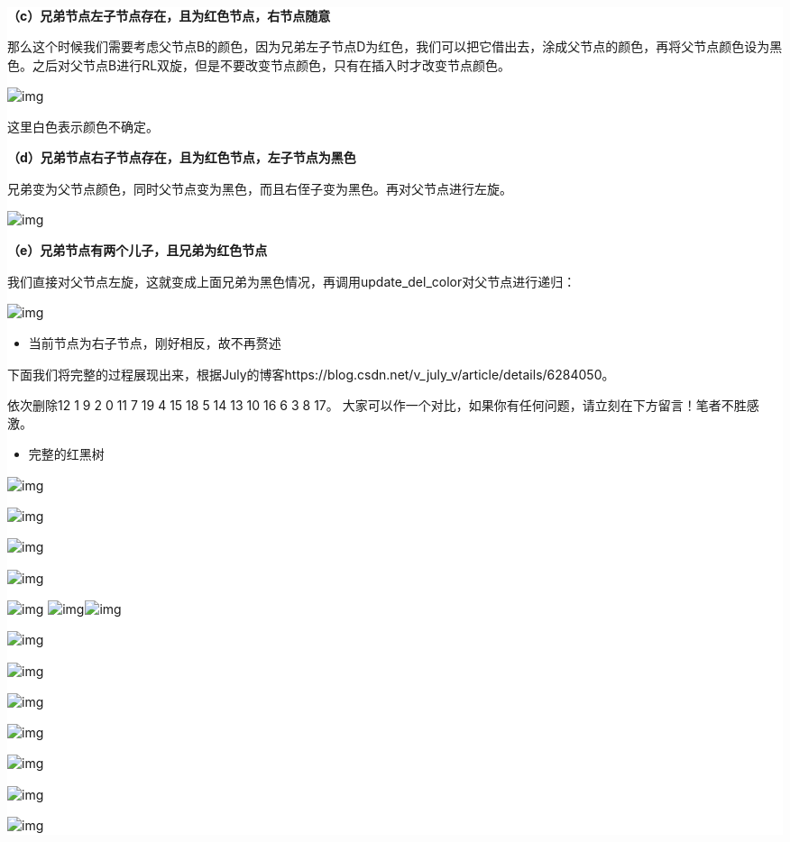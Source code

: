  **（c）兄弟节点左子节点存在，且为红色节点，右节点随意**

 那么这个时候我们需要考虑父节点B的颜色，因为兄弟左子节点D为红色，我们可以把它借出去，涂成父节点的颜色，再将父节点颜色设为黑色。之后对父节点B进行RL双旋，但是不要改变节点颜色，只有在插入时才改变节点颜色。

![img](https://img-blog.csdnimg.cn/20200514193714675.png?x-oss-process=image/watermark,type_ZmFuZ3poZW5naGVpdGk,shadow_10,text_aHR0cHM6Ly9ibG9nLmNzZG4ubmV0L3FxXzMyNDM5MzA1,size_16,color_FFFFFF,t_70)![点击并拖拽以移动](data:image/gif;base64,R0lGODlhAQABAPABAP///wAAACH5BAEKAAAALAAAAAABAAEAAAICRAEAOw==)

这里白色表示颜色不确定。

**（d）兄弟节点右子节点存在，且为红色节点，左子节点为黑色**

兄弟变为父节点颜色，同时父节点变为黑色，而且右侄子变为黑色。再对父节点进行左旋。

![img](https://img-blog.csdnimg.cn/20200514194840326.png?x-oss-process=image/watermark,type_ZmFuZ3poZW5naGVpdGk,shadow_10,text_aHR0cHM6Ly9ibG9nLmNzZG4ubmV0L3FxXzMyNDM5MzA1,size_16,color_FFFFFF,t_70)![点击并拖拽以移动](data:image/gif;base64,R0lGODlhAQABAPABAP///wAAACH5BAEKAAAALAAAAAABAAEAAAICRAEAOw==)

 **（e）兄弟节点有两个儿子，且兄弟为红色节点**

我们直接对父节点左旋，这就变成上面兄弟为黑色情况，再调用update_del_color对父节点进行递归：

![img](https://img-blog.csdnimg.cn/20200514201513136.png?x-oss-process=image/watermark,type_ZmFuZ3poZW5naGVpdGk,shadow_10,text_aHR0cHM6Ly9ibG9nLmNzZG4ubmV0L3FxXzMyNDM5MzA1,size_16,color_FFFFFF,t_70)![点击并拖拽以移动](data:image/gif;base64,R0lGODlhAQABAPABAP///wAAACH5BAEKAAAALAAAAAABAAEAAAICRAEAOw==)

-  当前节点为右子节点，刚好相反，故不再赘述



下面我们将完整的过程展现出来，根据July的博客https://blog.csdn.net/v_july_v/article/details/6284050。

依次删除12 1 9 2 0 11 7 19 4 15 18 5 14 13 10 16 6 3 8 17。 大家可以作一个对比，如果你有任何问题，请立刻在下方留言！笔者不胜感激。

- 完整的红黑树

![img](https://img-blog.csdnimg.cn/20200514202205266.png?x-oss-process=image/watermark,type_ZmFuZ3poZW5naGVpdGk,shadow_10,text_aHR0cHM6Ly9ibG9nLmNzZG4ubmV0L3FxXzMyNDM5MzA1,size_16,color_FFFFFF,t_70)![点击并拖拽以移动](data:image/gif;base64,R0lGODlhAQABAPABAP///wAAACH5BAEKAAAALAAAAAABAAEAAAICRAEAOw==)

![img](https://img-blog.csdnimg.cn/20200514202813225.png?x-oss-process=image/watermark,type_ZmFuZ3poZW5naGVpdGk,shadow_10,text_aHR0cHM6Ly9ibG9nLmNzZG4ubmV0L3FxXzMyNDM5MzA1,size_16,color_FFFFFF,t_70)![点击并拖拽以移动](data:image/gif;base64,R0lGODlhAQABAPABAP///wAAACH5BAEKAAAALAAAAAABAAEAAAICRAEAOw==)

![img](https://img-blog.csdnimg.cn/20200514202921413.png?x-oss-process=image/watermark,type_ZmFuZ3poZW5naGVpdGk,shadow_10,text_aHR0cHM6Ly9ibG9nLmNzZG4ubmV0L3FxXzMyNDM5MzA1,size_16,color_FFFFFF,t_70)![点击并拖拽以移动](data:image/gif;base64,R0lGODlhAQABAPABAP///wAAACH5BAEKAAAALAAAAAABAAEAAAICRAEAOw==)

![img](https://img-blog.csdnimg.cn/20200514203019653.png?x-oss-process=image/watermark,type_ZmFuZ3poZW5naGVpdGk,shadow_10,text_aHR0cHM6Ly9ibG9nLmNzZG4ubmV0L3FxXzMyNDM5MzA1,size_16,color_FFFFFF,t_70)![点击并拖拽以移动](data:image/gif;base64,R0lGODlhAQABAPABAP///wAAACH5BAEKAAAALAAAAAABAAEAAAICRAEAOw==)

![img](https://img-blog.csdnimg.cn/20200514203205400.png?x-oss-process=image/watermark,type_ZmFuZ3poZW5naGVpdGk,shadow_10,text_aHR0cHM6Ly9ibG9nLmNzZG4ubmV0L3FxXzMyNDM5MzA1,size_16,color_FFFFFF,t_70)![点击并拖拽以移动](data:image/gif;base64,R0lGODlhAQABAPABAP///wAAACH5BAEKAAAALAAAAAABAAEAAAICRAEAOw==) ![img](https://img-blog.csdnimg.cn/20200514203706923.png?x-oss-process=image/watermark,type_ZmFuZ3poZW5naGVpdGk,shadow_10,text_aHR0cHM6Ly9ibG9nLmNzZG4ubmV0L3FxXzMyNDM5MzA1,size_16,color_FFFFFF,t_70)![点击并拖拽以移动](data:image/gif;base64,R0lGODlhAQABAPABAP///wAAACH5BAEKAAAALAAAAAABAAEAAAICRAEAOw==)![img](https://img-blog.csdnimg.cn/2020051420352144.png?x-oss-process=image/watermark,type_ZmFuZ3poZW5naGVpdGk,shadow_10,text_aHR0cHM6Ly9ibG9nLmNzZG4ubmV0L3FxXzMyNDM5MzA1,size_16,color_FFFFFF,t_70)![点击并拖拽以移动](data:image/gif;base64,R0lGODlhAQABAPABAP///wAAACH5BAEKAAAALAAAAAABAAEAAAICRAEAOw==)

![img](https://img-blog.csdnimg.cn/20200514203800625.png?x-oss-process=image/watermark,type_ZmFuZ3poZW5naGVpdGk,shadow_10,text_aHR0cHM6Ly9ibG9nLmNzZG4ubmV0L3FxXzMyNDM5MzA1,size_16,color_FFFFFF,t_70)![点击并拖拽以移动](data:image/gif;base64,R0lGODlhAQABAPABAP///wAAACH5BAEKAAAALAAAAAABAAEAAAICRAEAOw==)

![img](https://img-blog.csdnimg.cn/20200514203823648.png?x-oss-process=image/watermark,type_ZmFuZ3poZW5naGVpdGk,shadow_10,text_aHR0cHM6Ly9ibG9nLmNzZG4ubmV0L3FxXzMyNDM5MzA1,size_16,color_FFFFFF,t_70)![点击并拖拽以移动](data:image/gif;base64,R0lGODlhAQABAPABAP///wAAACH5BAEKAAAALAAAAAABAAEAAAICRAEAOw==)

![img](https://img-blog.csdnimg.cn/20200514203914829.png?x-oss-process=image/watermark,type_ZmFuZ3poZW5naGVpdGk,shadow_10,text_aHR0cHM6Ly9ibG9nLmNzZG4ubmV0L3FxXzMyNDM5MzA1,size_16,color_FFFFFF,t_70)![点击并拖拽以移动](data:image/gif;base64,R0lGODlhAQABAPABAP///wAAACH5BAEKAAAALAAAAAABAAEAAAICRAEAOw==)

![img](https://img-blog.csdnimg.cn/20200514203951941.png?x-oss-process=image/watermark,type_ZmFuZ3poZW5naGVpdGk,shadow_10,text_aHR0cHM6Ly9ibG9nLmNzZG4ubmV0L3FxXzMyNDM5MzA1,size_16,color_FFFFFF,t_70)![点击并拖拽以移动](data:image/gif;base64,R0lGODlhAQABAPABAP///wAAACH5BAEKAAAALAAAAAABAAEAAAICRAEAOw==)

![img](https://img-blog.csdnimg.cn/20200514204138852.png?x-oss-process=image/watermark,type_ZmFuZ3poZW5naGVpdGk,shadow_10,text_aHR0cHM6Ly9ibG9nLmNzZG4ubmV0L3FxXzMyNDM5MzA1,size_16,color_FFFFFF,t_70)![点击并拖拽以移动](data:image/gif;base64,R0lGODlhAQABAPABAP///wAAACH5BAEKAAAALAAAAAABAAEAAAICRAEAOw==)

![img](https://img-blog.csdnimg.cn/20200514204152841.png?x-oss-process=image/watermark,type_ZmFuZ3poZW5naGVpdGk,shadow_10,text_aHR0cHM6Ly9ibG9nLmNzZG4ubmV0L3FxXzMyNDM5MzA1,size_16,color_FFFFFF,t_70)![点击并拖拽以移动](data:image/gif;base64,R0lGODlhAQABAPABAP///wAAACH5BAEKAAAALAAAAAABAAEAAAICRAEAOw==)

![img](https://img-blog.csdnimg.cn/20200514204239757.png?x-oss-process=image/watermark,type_ZmFuZ3poZW5naGVpdGk,shadow_10,text_aHR0cHM6Ly9ibG9nLmNzZG4ubmV0L3FxXzMyNDM5MzA1,size_16,color_FFFFFF,t_70)![点击并拖拽以移动](data:image/gif;base64,R0lGODlhAQABAPABAP///wAAACH5BAEKAAAALAAAAAABAAEAAAICRAEAOw==)
